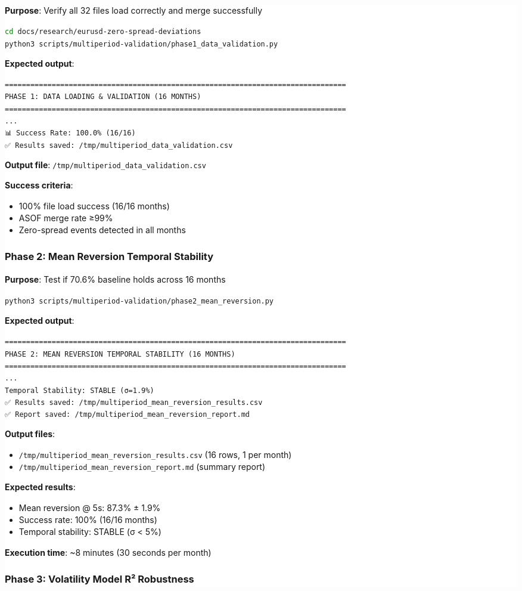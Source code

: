 **Purpose**: Verify all 32 files load correctly and merge successfully

```bash
cd docs/research/eurusd-zero-spread-deviations
python3 scripts/multiperiod-validation/phase1_data_validation.py
```

**Expected output**:

```
================================================================================
PHASE 1: DATA LOADING & VALIDATION (16 MONTHS)
================================================================================
...
📊 Success Rate: 100.0% (16/16)
✅ Results saved: /tmp/multiperiod_data_validation.csv
```

**Output file**: `/tmp/multiperiod_data_validation.csv`

**Success criteria**:

- 100% file load success (16/16 months)
- ASOF merge rate ≥99%
- Zero-spread events detected in all months

### Phase 2: Mean Reversion Temporal Stability

**Purpose**: Test if 70.6% baseline holds across 16 months

```bash
python3 scripts/multiperiod-validation/phase2_mean_reversion.py
```

**Expected output**:

```
================================================================================
PHASE 2: MEAN REVERSION TEMPORAL STABILITY (16 MONTHS)
================================================================================
...
Temporal Stability: STABLE (σ=1.9%)
✅ Results saved: /tmp/multiperiod_mean_reversion_results.csv
✅ Report saved: /tmp/multiperiod_mean_reversion_report.md
```

**Output files**:

- `/tmp/multiperiod_mean_reversion_results.csv` (16 rows, 1 per month)
- `/tmp/multiperiod_mean_reversion_report.md` (summary report)

**Expected results**:

- Mean reversion @ 5s: 87.3% ± 1.9%
- Success rate: 100% (16/16 months)
- Temporal stability: STABLE (σ < 5%)

**Execution time**: ~8 minutes (30 seconds per month)

### Phase 3: Volatility Model R² Robustness

